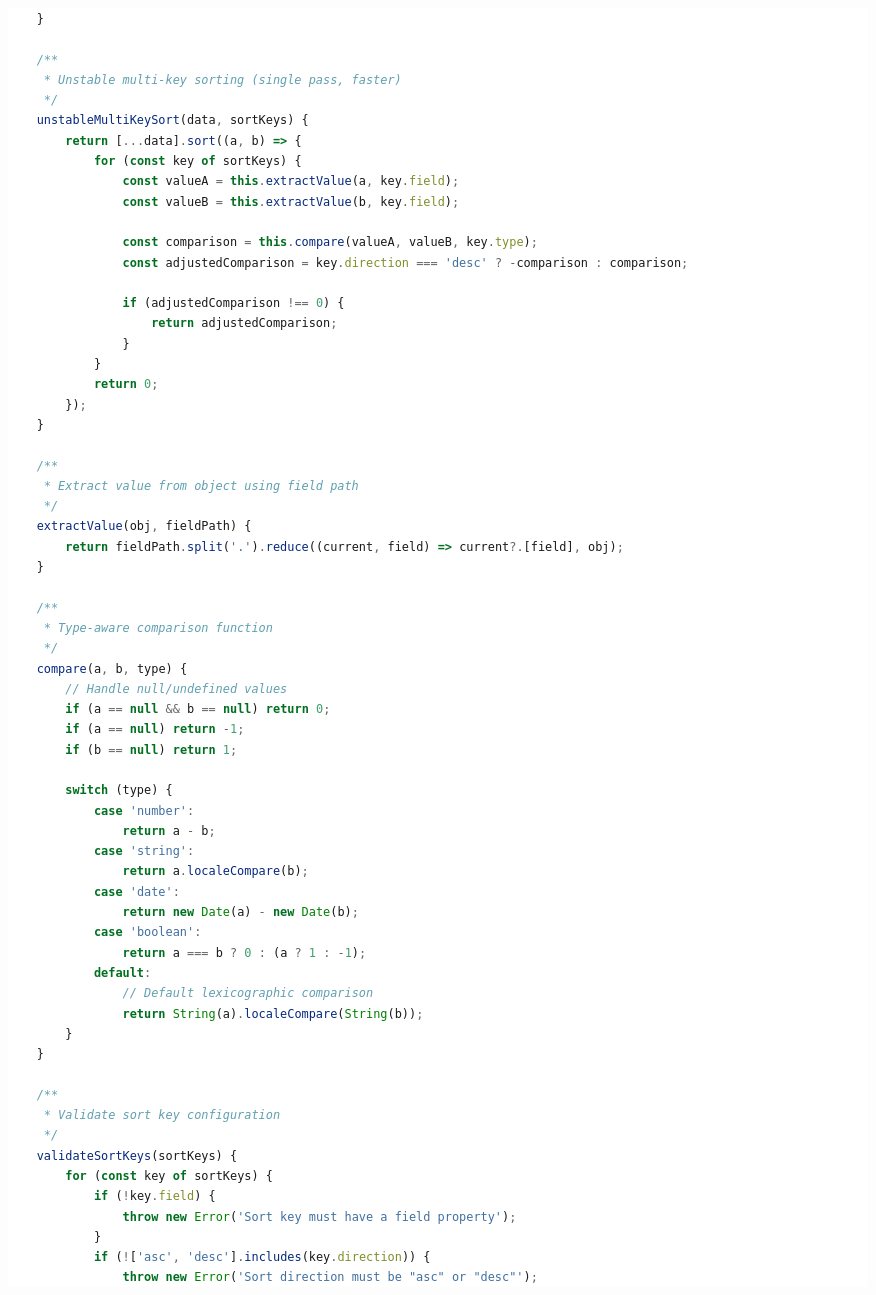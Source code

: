 ```javascript
    }
    
    /**
     * Unstable multi-key sorting (single pass, faster)
     */
    unstableMultiKeySort(data, sortKeys) {
        return [...data].sort((a, b) => {
            for (const key of sortKeys) {
                const valueA = this.extractValue(a, key.field);
                const valueB = this.extractValue(b, key.field);
                
                const comparison = this.compare(valueA, valueB, key.type);
                const adjustedComparison = key.direction === 'desc' ? -comparison : comparison;
                
                if (adjustedComparison !== 0) {
                    return adjustedComparison;
                }
            }
            return 0;
        });
    }
    
    /**
     * Extract value from object using field path
     */
    extractValue(obj, fieldPath) {
        return fieldPath.split('.').reduce((current, field) => current?.[field], obj);
    }
    
    /**
     * Type-aware comparison function
     */
    compare(a, b, type) {
        // Handle null/undefined values
        if (a == null && b == null) return 0;
        if (a == null) return -1;
        if (b == null) return 1;
        
        switch (type) {
            case 'number':
                return a - b;
            case 'string':
                return a.localeCompare(b);
            case 'date':
                return new Date(a) - new Date(b);
            case 'boolean':
                return a === b ? 0 : (a ? 1 : -1);
            default:
                // Default lexicographic comparison
                return String(a).localeCompare(String(b));
        }
    }
    
    /**
     * Validate sort key configuration
     */
    validateSortKeys(sortKeys) {
        for (const key of sortKeys) {
            if (!key.field) {
                throw new Error('Sort key must have a field property');
            }
            if (!['asc', 'desc'].includes(key.direction)) {
                throw new Error('Sort direction must be "asc" or "desc"');
```